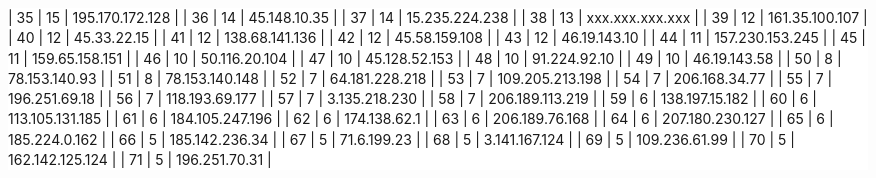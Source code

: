 |  35 |                    15 | 195.170.172.128 |
|  36 |                    14 | 45.148.10.35    |
|  37 |                    14 | 15.235.224.238  |
|  38 |                    13 | xxx.xxx.xxx.xxx |
|  39 |                    12 | 161.35.100.107  |
|  40 |                    12 | 45.33.22.15     |
|  41 |                    12 | 138.68.141.136  |
|  42 |                    12 | 45.58.159.108   |
|  43 |                    12 | 46.19.143.10    |
|  44 |                    11 | 157.230.153.245 |
|  45 |                    11 | 159.65.158.151  |
|  46 |                    10 | 50.116.20.104   |
|  47 |                    10 | 45.128.52.153   |
|  48 |                    10 | 91.224.92.10    |
|  49 |                    10 | 46.19.143.58    |
|  50 |                     8 | 78.153.140.93   |
|  51 |                     8 | 78.153.140.148  |
|  52 |                     7 | 64.181.228.218  |
|  53 |                     7 | 109.205.213.198 |
|  54 |                     7 | 206.168.34.77   |
|  55 |                     7 | 196.251.69.18   |
|  56 |                     7 | 118.193.69.177  |
|  57 |                     7 | 3.135.218.230   |
|  58 |                     7 | 206.189.113.219 |
|  59 |                     6 | 138.197.15.182  |
|  60 |                     6 | 113.105.131.185 |
|  61 |                     6 | 184.105.247.196 |
|  62 |                     6 | 174.138.62.1    |
|  63 |                     6 | 206.189.76.168  |
|  64 |                     6 | 207.180.230.127 |
|  65 |                     6 | 185.224.0.162   |
|  66 |                     5 | 185.142.236.34  |
|  67 |                     5 | 71.6.199.23     |
|  68 |                     5 | 3.141.167.124   |
|  69 |                     5 | 109.236.61.99   |
|  70 |                     5 | 162.142.125.124 |
|  71 |                     5 | 196.251.70.31   |